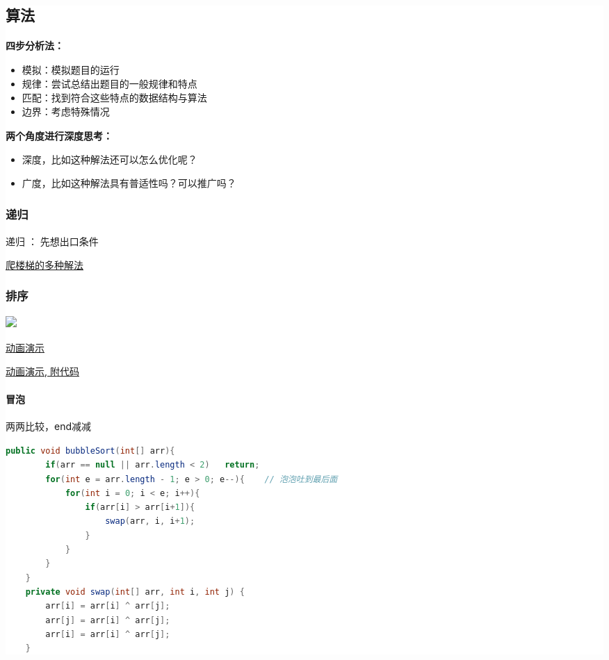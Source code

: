

## 算法





**四步分析法：**

- 模拟：模拟题目的运行
- 规律：尝试总结出题目的一般规律和特点
- 匹配：找到符合这些特点的数据结构与算法
- 边界：考虑特殊情况



**两个角度进行深度思考：** 

- 深度，比如这种解法还可以怎么优化呢？

- 广度，比如这种解法具有普适性吗？可以推广吗？







### 递归

 递归 ： 先想出口条件

[爬楼梯的多种解法](https://leetcode-cn.com/explore/orignial/card/recursion-i/258/memorization/1214/#_3) 





### 排序

![](https://cdn.jsdelivr.net/gh/MicroWiller/photobed@master/OutlineOfSort.png)

[动画演示](https://juejin.cn/post/6896792265172189192#heading-0)	

[动画演示, 附代码](https://www.cxyxiaowu.com/2026.html)



#### 冒泡

两两比较，end减减

```java
public void bubbleSort(int[] arr){
        if(arr == null || arr.length < 2)   return;
        for(int e = arr.length - 1; e > 0; e--){    // 泡泡吐到最后面 
            for(int i = 0; i < e; i++){
                if(arr[i] > arr[i+1]){
                    swap(arr, i, i+1);
                }
            }
        }
    }
    private void swap(int[] arr, int i, int j) {
        arr[i] = arr[i] ^ arr[j];
        arr[j] = arr[i] ^ arr[j];
        arr[i] = arr[i] ^ arr[j];
    }
```
